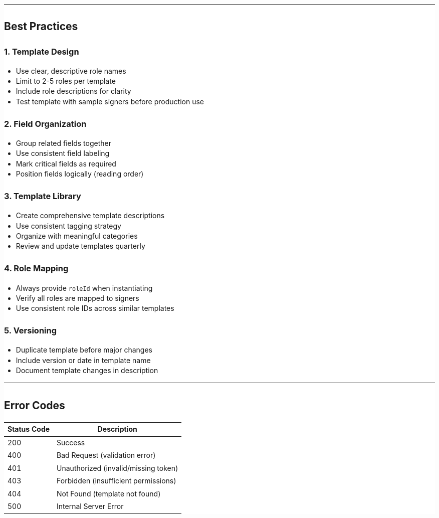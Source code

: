 
---

## Best Practices

### 1. Template Design
- Use clear, descriptive role names
- Limit to 2-5 roles per template
- Include role descriptions for clarity
- Test template with sample signers before production use

### 2. Field Organization
- Group related fields together
- Use consistent field labeling
- Mark critical fields as required
- Position fields logically (reading order)

### 3. Template Library
- Create comprehensive template descriptions
- Use consistent tagging strategy
- Organize with meaningful categories
- Review and update templates quarterly

### 4. Role Mapping
- Always provide `roleId` when instantiating
- Verify all roles are mapped to signers
- Use consistent role IDs across similar templates

### 5. Versioning
- Duplicate template before major changes
- Include version or date in template name
- Document template changes in description

---

## Error Codes

| Status Code | Description |
|------------|-------------|
| 200 | Success |
| 400 | Bad Request (validation error) |
| 401 | Unauthorized (invalid/missing token) |
| 403 | Forbidden (insufficient permissions) |
| 404 | Not Found (template not found) |
| 500 | Internal Server Error |
